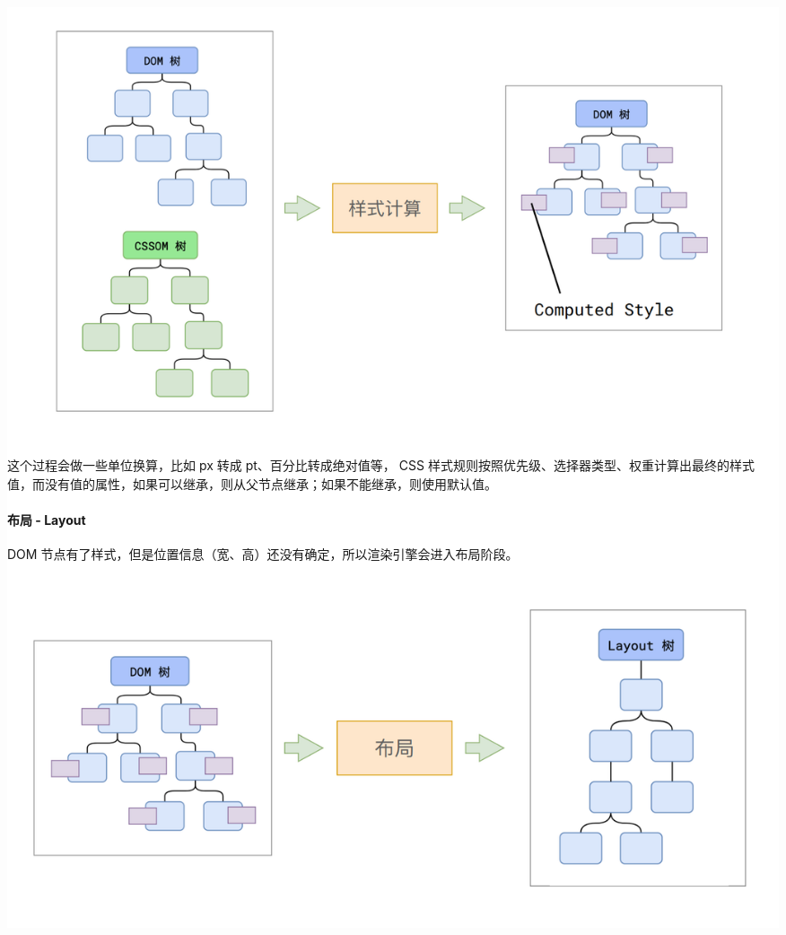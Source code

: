 ![alt text](image-7.png)

这个过程会做一些单位换算，比如 px 转成 pt、百分比转成绝对值等， CSS 样式规则按照优先级、选择器类型、权重计算出最终的样式值，而没有值的属性，如果可以继承，则从父节点继承；如果不能继承，则使用默认值。

#### 布局 - Layout

DOM 节点有了样式，但是位置信息（宽、高）还没有确定，所以渲染引擎会进入布局阶段。

![alt text](image-8.png)
